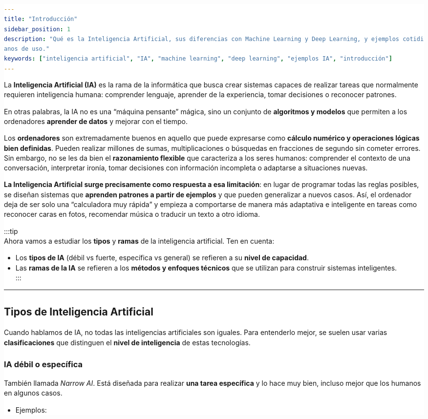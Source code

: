 ```yaml
---
title: "Introducción"
sidebar_position: 1
description: "Qué es la Inteligencia Artificial, sus diferencias con Machine Learning y Deep Learning, y ejemplos cotidianos de uso."
keywords: ["inteligencia artificial", "IA", "machine learning", "deep learning", "ejemplos IA", "introducción"]
---
```


<div class="justify-text">

La **Inteligencia Artificial (IA)** es la rama de la informática que busca crear sistemas capaces de realizar tareas que normalmente requieren inteligencia humana: comprender lenguaje, aprender de la experiencia, tomar decisiones o reconocer patrones.

En otras palabras, la IA no es una “máquina pensante” mágica, sino un conjunto de **algoritmos y modelos** que permiten a los ordenadores **aprender de datos** y mejorar con el tiempo.

Los **ordenadores** son extremadamente buenos en aquello que puede expresarse como **cálculo numérico y operaciones lógicas bien definidas**. Pueden realizar millones de sumas, multiplicaciones o búsquedas en fracciones de segundo sin cometer errores. Sin embargo, no se les da bien el **razonamiento flexible** que caracteriza a los seres humanos: comprender el contexto de una conversación, interpretar ironía, tomar decisiones con información incompleta o adaptarse a situaciones nuevas.

**La Inteligencia Artificial surge precisamente como respuesta a esa limitación**: en lugar de programar todas las reglas posibles, se diseñan sistemas que **aprenden patrones a partir de ejemplos** y que pueden generalizar a nuevos casos. Así, el ordenador deja de ser solo una “calculadora muy rápida” y empieza a comportarse de manera más adaptativa e inteligente en tareas como reconocer caras en fotos, recomendar música o traducir un texto a otro idioma.

:::tip  
Ahora vamos a estudiar los **tipos** y **ramas** de la inteligencia artificial. Ten en cuenta:  
* Los **tipos de IA** (débil vs fuerte, específica vs general) se refieren a su **nivel de capacidad**.  
* Las **ramas de la IA** se refieren a los **métodos y enfoques técnicos** que se utilizan para construir sistemas inteligentes.  
:::

---

## Tipos de Inteligencia Artificial

Cuando hablamos de IA, no todas las inteligencias artificiales son iguales. Para entenderlo mejor, se suelen usar varias **clasificaciones** que distinguen el **nivel de inteligencia** de estas tecnologías.


### IA débil o específica

También llamada *Narrow AI*. Está diseñada para realizar **una tarea específica** y lo hace muy bien, incluso mejor que los humanos en algunos casos.
  * Ejemplos:
